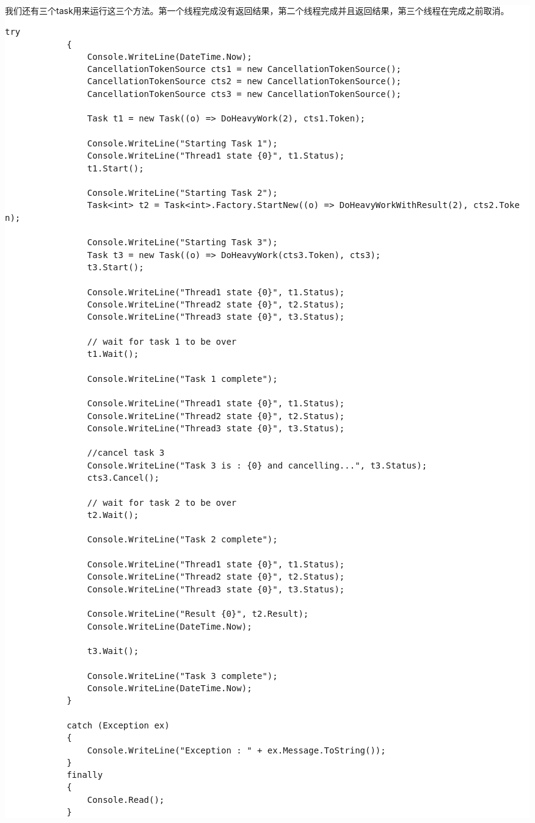 我们还有三个task用来运行这三个方法。第一个线程完成没有返回结果，第二个线程完成并且返回结果，第三个线程在完成之前取消。

<pre class="lang:default decode:true " >try
            {
                Console.WriteLine(DateTime.Now);
                CancellationTokenSource cts1 = new CancellationTokenSource();
                CancellationTokenSource cts2 = new CancellationTokenSource();
                CancellationTokenSource cts3 = new CancellationTokenSource();

                Task t1 = new Task((o) =&gt; DoHeavyWork(2), cts1.Token);

                Console.WriteLine("Starting Task 1");
                Console.WriteLine("Thread1 state {0}", t1.Status);
                t1.Start();

                Console.WriteLine("Starting Task 2");
                Task&lt;int&gt; t2 = Task&lt;int&gt;.Factory.StartNew((o) =&gt; DoHeavyWorkWithResult(2), cts2.Token);

                Console.WriteLine("Starting Task 3");
                Task t3 = new Task((o) =&gt; DoHeavyWork(cts3.Token), cts3);
                t3.Start();               

                Console.WriteLine("Thread1 state {0}", t1.Status);
                Console.WriteLine("Thread2 state {0}", t2.Status);
                Console.WriteLine("Thread3 state {0}", t3.Status);

                // wait for task 1 to be over
                t1.Wait();

                Console.WriteLine("Task 1 complete");

                Console.WriteLine("Thread1 state {0}", t1.Status);
                Console.WriteLine("Thread2 state {0}", t2.Status);
                Console.WriteLine("Thread3 state {0}", t3.Status);

                //cancel task 3
                Console.WriteLine("Task 3 is : {0} and cancelling...", t3.Status);
                cts3.Cancel();

                // wait for task 2 to be over
                t2.Wait();

                Console.WriteLine("Task 2 complete");

                Console.WriteLine("Thread1 state {0}", t1.Status);
                Console.WriteLine("Thread2 state {0}", t2.Status);
                Console.WriteLine("Thread3 state {0}", t3.Status);

                Console.WriteLine("Result {0}", t2.Result);
                Console.WriteLine(DateTime.Now);

                t3.Wait();

                Console.WriteLine("Task 3 complete");
                Console.WriteLine(DateTime.Now);
            }

            catch (Exception ex)
            {
                Console.WriteLine("Exception : " + ex.Message.ToString());
            }
            finally
            {
                Console.Read();
            }</pre> 
